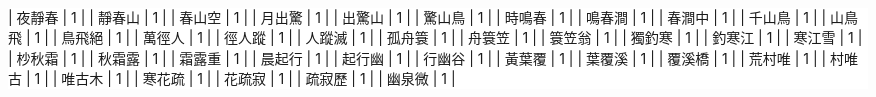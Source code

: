 | 夜靜春 | 1 |
| 靜春山 | 1 |
| 春山空 | 1 |
| 月出驚 | 1 |
| 出驚山 | 1 |
| 驚山鳥 | 1 |
| 時鳴春 | 1 |
| 鳴春澗 | 1 |
| 春澗中 | 1 |
| 千山鳥 | 1 |
| 山鳥飛 | 1 |
| 鳥飛絕 | 1 |
| 萬徑人 | 1 |
| 徑人蹤 | 1 |
| 人蹤滅 | 1 |
| 孤舟簑 | 1 |
| 舟簑笠 | 1 |
| 簑笠翁 | 1 |
| 獨釣寒 | 1 |
| 釣寒江 | 1 |
| 寒江雪 | 1 |
| 杪秋霜 | 1 |
| 秋霜露 | 1 |
| 霜露重 | 1 |
| 晨起行 | 1 |
| 起行幽 | 1 |
| 行幽谷 | 1 |
| 黃葉覆 | 1 |
| 葉覆溪 | 1 |
| 覆溪橋 | 1 |
| 荒村唯 | 1 |
| 村唯古 | 1 |
| 唯古木 | 1 |
| 寒花疏 | 1 |
| 花疏寂 | 1 |
| 疏寂歷 | 1 |
| 幽泉微 | 1 |